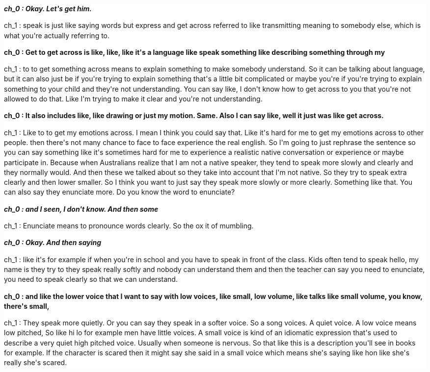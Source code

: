 ***ch_0 : Okay. Let's get him.***

ch_1 : speak is just like saying words but express and get across referred to like transmitting meaning to somebody else, which is what you're actually referring to.

**ch_0 : Get to get across is like, like, like it's a language like speak something like describing something through my**

ch_1 : to to get something across means to explain something to make somebody understand.
So it can be talking about language, but it can also just be if you're trying to explain something that's a little bit complicated or maybe you're if you're trying to explain something to your child and they're not understanding. You can say like,
I don't know how to get across to you that you're not allowed to do that. Like
I'm trying to make it clear and you're not understanding.

**ch_0 : It also includes like, like drawing or just my motion. Same. Also I can say like,
well it just was like get across.**

ch_1 : Like to to get my emotions across. I mean I think you could say that. Like it's hard for me to get my emotions across to other people.
then there's not many chance to face to face experience the real english.
So I'm going to just rephrase the sentence so
you can say something like it's sometimes hard for me to experience
a realistic native conversation or experience or maybe participate in.
Because when Australians realize that I am not a native speaker, they tend to
speak more slowly and clearly and they normally would.
And then these we talked about so they take into account that I'm not native. So they try to speak extra clearly
and then lower smaller. So I think you want to just say they speak more slowly or more clearly. Something like that.
You can also say they enunciate more.
Do you know the word to enunciate?

***ch_0 : and I seen, I don't know. And then some***

ch_1 : Enunciate means to pronounce words clearly.
So the ox it of mumbling.

***ch_0 : Okay. And then saying***

ch_1 : like it's for example if
when you're in school and you have to speak in front of the class. Kids often tend to speak hello, my name is they try to they speak really softly and nobody can understand them and then the teacher can say you need to enunciate, you need to speak clearly so that we can understand.

**ch_0 : and like the lower voice that I want to say with low voices, like small, low volume, like talks like small volume, you know, there's small,**

ch_1 : They speak more quietly.
Or you can say they speak in a softer voice. So a song voices. A quiet voice.
A low voice means low pitched,
So like hi lo
for example men have little voices.
A small voice is kind of an idiomatic expression that's used to describe a very quiet high pitched voice.
Usually when someone is nervous.
So that like this is a description you'll see in books for example.
If the character is scared then it might say she said in a small voice which means she's saying like hon
like she's really she's scared.
